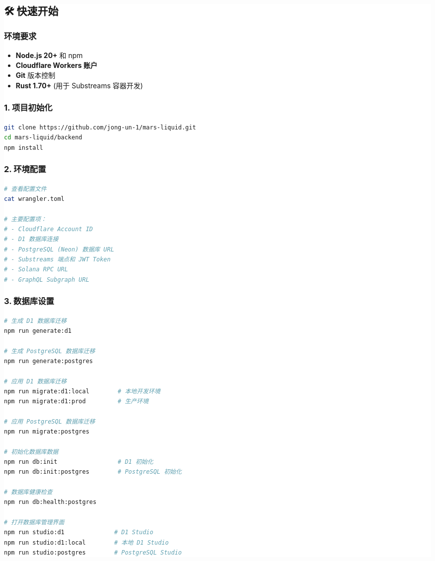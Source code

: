 ```
```

## 🛠️ 快速开始

### 环境要求
- **Node.js 20+** 和 npm
- **Cloudflare Workers 账户**
- **Git** 版本控制
- **Rust 1.70+** (用于 Substreams 容器开发)

### 1. 项目初始化

```bash
git clone https://github.com/jong-un-1/mars-liquid.git
cd mars-liquid/backend
npm install
```

### 2. 环境配置

```bash
# 查看配置文件
cat wrangler.toml

# 主要配置项：
# - Cloudflare Account ID
# - D1 数据库连接
# - PostgreSQL (Neon) 数据库 URL
# - Substreams 端点和 JWT Token
# - Solana RPC URL
# - GraphQL Subgraph URL
```

### 3. 数据库设置

```bash
# 生成 D1 数据库迁移
npm run generate:d1

# 生成 PostgreSQL 数据库迁移
npm run generate:postgres

# 应用 D1 数据库迁移
npm run migrate:d1:local        # 本地开发环境
npm run migrate:d1:prod         # 生产环境

# 应用 PostgreSQL 数据库迁移
npm run migrate:postgres

# 初始化数据库数据
npm run db:init                 # D1 初始化
npm run db:init:postgres        # PostgreSQL 初始化

# 数据库健康检查
npm run db:health:postgres

# 打开数据库管理界面
npm run studio:d1              # D1 Studio
npm run studio:d1:local        # 本地 D1 Studio
npm run studio:postgres        # PostgreSQL Studio
```
